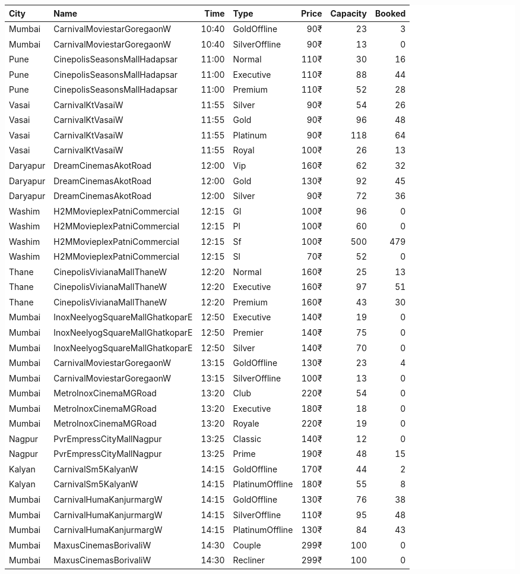 | City       | Name                                   |  Time | Type            | Price | Capacity | Booked |
| :--------- | :------------------------------------- | ----: | :-------------- | ----: | -------: | -----: |
| Mumbai     | CarnivalMoviestarGoregaonW             | 10:40 | GoldOffline     |   90₹ |       23 |      3 |
| Mumbai     | CarnivalMoviestarGoregaonW             | 10:40 | SilverOffline   |   90₹ |       13 |      0 |
| Pune       | CinepolisSeasonsMallHadapsar           | 11:00 | Normal          |  110₹ |       30 |     16 |
| Pune       | CinepolisSeasonsMallHadapsar           | 11:00 | Executive       |  110₹ |       88 |     44 |
| Pune       | CinepolisSeasonsMallHadapsar           | 11:00 | Premium         |  110₹ |       52 |     28 |
| Vasai      | CarnivalKtVasaiW                       | 11:55 | Silver          |   90₹ |       54 |     26 |
| Vasai      | CarnivalKtVasaiW                       | 11:55 | Gold            |   90₹ |       96 |     48 |
| Vasai      | CarnivalKtVasaiW                       | 11:55 | Platinum        |   90₹ |      118 |     64 |
| Vasai      | CarnivalKtVasaiW                       | 11:55 | Royal           |  100₹ |       26 |     13 |
| Daryapur   | DreamCinemasAkotRoad                   | 12:00 | Vip             |  160₹ |       62 |     32 |
| Daryapur   | DreamCinemasAkotRoad                   | 12:00 | Gold            |  130₹ |       92 |     45 |
| Daryapur   | DreamCinemasAkotRoad                   | 12:00 | Silver          |   90₹ |       72 |     36 |
| Washim     | H2MMovieplexPatniCommercial            | 12:15 | Gl              |  100₹ |       96 |      0 |
| Washim     | H2MMovieplexPatniCommercial            | 12:15 | Pl              |  100₹ |       60 |      0 |
| Washim     | H2MMovieplexPatniCommercial            | 12:15 | Sf              |  100₹ |      500 |    479 |
| Washim     | H2MMovieplexPatniCommercial            | 12:15 | Sl              |   70₹ |       52 |      0 |
| Thane      | CinepolisVivianaMallThaneW             | 12:20 | Normal          |  160₹ |       25 |     13 |
| Thane      | CinepolisVivianaMallThaneW             | 12:20 | Executive       |  160₹ |       97 |     51 |
| Thane      | CinepolisVivianaMallThaneW             | 12:20 | Premium         |  160₹ |       43 |     30 |
| Mumbai     | InoxNeelyogSquareMallGhatkoparE        | 12:50 | Executive       |  140₹ |       19 |      0 |
| Mumbai     | InoxNeelyogSquareMallGhatkoparE        | 12:50 | Premier         |  140₹ |       75 |      0 |
| Mumbai     | InoxNeelyogSquareMallGhatkoparE        | 12:50 | Silver          |  140₹ |       70 |      0 |
| Mumbai     | CarnivalMoviestarGoregaonW             | 13:15 | GoldOffline     |  130₹ |       23 |      4 |
| Mumbai     | CarnivalMoviestarGoregaonW             | 13:15 | SilverOffline   |  100₹ |       13 |      0 |
| Mumbai     | MetroInoxCinemaMGRoad                  | 13:20 | Club            |  220₹ |       54 |      0 |
| Mumbai     | MetroInoxCinemaMGRoad                  | 13:20 | Executive       |  180₹ |       18 |      0 |
| Mumbai     | MetroInoxCinemaMGRoad                  | 13:20 | Royale          |  220₹ |       19 |      0 |
| Nagpur     | PvrEmpressCityMallNagpur               | 13:25 | Classic         |  140₹ |       12 |      0 |
| Nagpur     | PvrEmpressCityMallNagpur               | 13:25 | Prime           |  190₹ |       48 |     15 |
| Kalyan     | CarnivalSm5KalyanW                     | 14:15 | GoldOffline     |  170₹ |       44 |      2 |
| Kalyan     | CarnivalSm5KalyanW                     | 14:15 | PlatinumOffline |  180₹ |       55 |      8 |
| Mumbai     | CarnivalHumaKanjurmargW                | 14:15 | GoldOffline     |  130₹ |       76 |     38 |
| Mumbai     | CarnivalHumaKanjurmargW                | 14:15 | SilverOffline   |  110₹ |       95 |     48 |
| Mumbai     | CarnivalHumaKanjurmargW                | 14:15 | PlatinumOffline |  130₹ |       84 |     43 |
| Mumbai     | MaxusCinemasBorivaliW                  | 14:30 | Couple          |  299₹ |      100 |      0 |
| Mumbai     | MaxusCinemasBorivaliW                  | 14:30 | Recliner        |  299₹ |      100 |      0 |